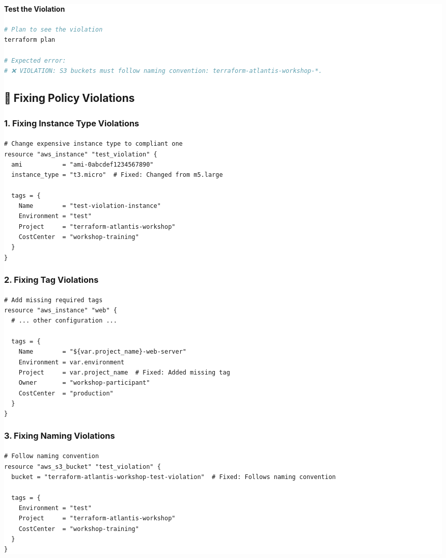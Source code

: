 #### **Test the Violation**

```bash
# Plan to see the violation
terraform plan

# Expected error:
# ❌ VIOLATION: S3 buckets must follow naming convention: terraform-atlantis-workshop-*.
```

## 🔧 Fixing Policy Violations

### **1. Fixing Instance Type Violations**

```hcl
# Change expensive instance type to compliant one
resource "aws_instance" "test_violation" {
  ami           = "ami-0abcdef1234567890"
  instance_type = "t3.micro"  # Fixed: Changed from m5.large

  tags = {
    Name        = "test-violation-instance"
    Environment = "test"
    Project     = "terraform-atlantis-workshop"
    CostCenter  = "workshop-training"
  }
}
```

### **2. Fixing Tag Violations**

```hcl
# Add missing required tags
resource "aws_instance" "web" {
  # ... other configuration ...

  tags = {
    Name        = "${var.project_name}-web-server"
    Environment = var.environment
    Project     = var.project_name  # Fixed: Added missing tag
    Owner       = "workshop-participant"
    CostCenter  = "production"
  }
}
```

### **3. Fixing Naming Violations**

```hcl
# Follow naming convention
resource "aws_s3_bucket" "test_violation" {
  bucket = "terraform-atlantis-workshop-test-violation"  # Fixed: Follows naming convention

  tags = {
    Environment = "test"
    Project     = "terraform-atlantis-workshop"
    CostCenter  = "workshop-training"
  }
}
```
